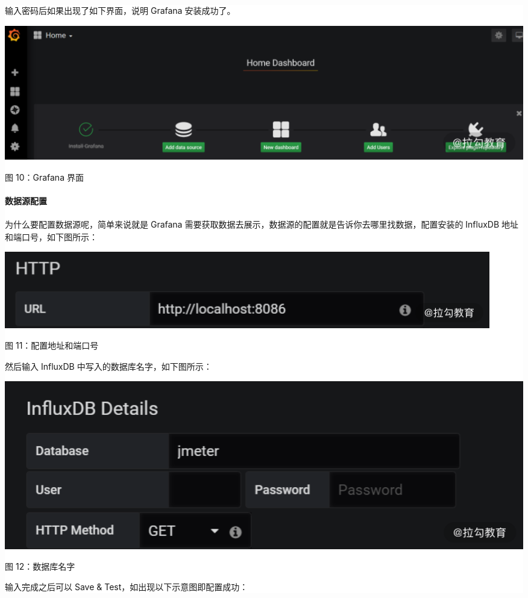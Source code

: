 输入密码后如果出现了如下界面，说明 Grafana 安装成功了。

![Drawing 9.png](assets/Cip5yF_-qD2AKS4tAAB2Nrw_SqU315.png)

图 10：Grafana 界面

#### 数据源配置

为什么要配置数据源呢，简单来说就是 Grafana 需要获取数据去展示，数据源的配置就是告诉你去哪里找数据，配置安装的 InfluxDB 地址和端口号，如下图所示：

![Drawing 10.png](assets/Cip5yF_-qEWADsLAAAA3aGGImVo621.png)

图 11：配置地址和端口号

然后输入 InfluxDB 中写入的数据库名字，如下图所示：

![Drawing 11.png](assets/Cip5yF_-qFCABo-uAABwZqAxu-0952.png)

图 12：数据库名字

输入完成之后可以 Save & Test，如出现以下示意图即配置成功：
